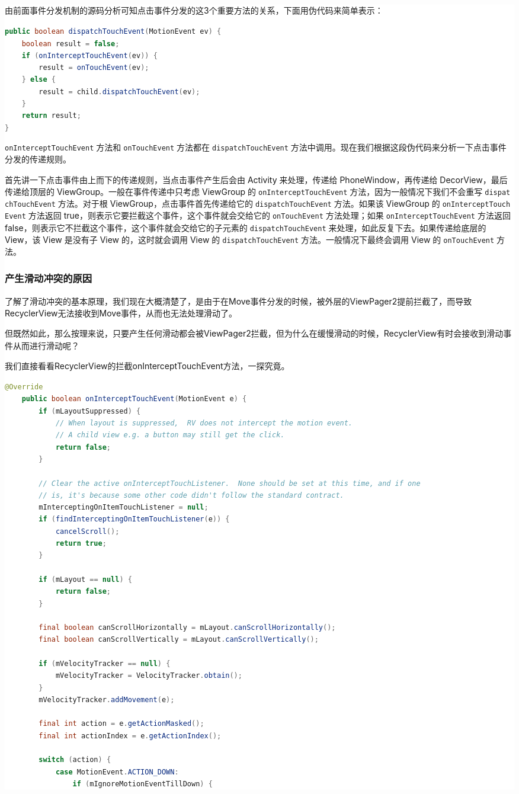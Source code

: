 由前面事件分发机制的源码分析可知点击事件分发的这3个重要方法的关系，下面用伪代码来简单表示：

```java
public boolean dispatchTouchEvent(MotionEvent ev) {
    boolean result = false;
    if (onInterceptTouchEvent(ev)) {
        result = onTouchEvent(ev);
    } else {
        result = child.dispatchTouchEvent(ev);
    }
    return result;
}
```

`onInterceptTouchEvent` 方法和 `onTouchEvent` 方法都在 `dispatchTouchEvent` 方法中调用。现在我们根据这段伪代码来分析一下点击事件分发的传递规则。

首先讲一下点击事件由上而下的传递规则，当点击事件产生后会由 Activity 来处理，传递给 PhoneWindow，再传递给 DecorView，最后传递给顶层的 ViewGroup。一般在事件传递中只考虑 ViewGroup 的 `onInterceptTouchEvent` 方法，因为一般情况下我们不会重写 `dispatchTouchEvent` 方法。对于根 ViewGroup，点击事件首先传递给它的 `dispatchTouchEvent` 方法。如果该 ViewGroup 的 `onInterceptTouchEvent` 方法返回 true，则表示它要拦截这个事件，这个事件就会交给它的 `onTouchEvent` 方法处理；如果 `onInterceptTouchEvent` 方法返回 false，则表示它不拦截这个事件，这个事件就会交给它的子元素的 `dispatchTouchEvent` 来处理，如此反复下去。如果传递给底层的 View，该 View 是没有子 View 的，这时就会调用 View 的 `dispatchTouchEvent` 方法。一般情况下最终会调用 View 的 `onTouchEvent` 方法。

### 产生滑动冲突的原因

了解了滑动冲突的基本原理，我们现在大概清楚了，是由于在Move事件分发的时候，被外层的ViewPager2提前拦截了，而导致RecyclerView无法接收到Move事件，从而也无法处理滑动了。

但既然如此，那么按理来说，只要产生任何滑动都会被ViewPager2拦截，但为什么在缓慢滑动的时候，RecyclerView有时会接收到滑动事件从而进行滑动呢？

我们直接看看RecyclerView的拦截onInterceptTouchEvent方法，一探究竟。

```java
@Override
    public boolean onInterceptTouchEvent(MotionEvent e) {
        if (mLayoutSuppressed) {
            // When layout is suppressed,  RV does not intercept the motion event.
            // A child view e.g. a button may still get the click.
            return false;
        }

        // Clear the active onInterceptTouchListener.  None should be set at this time, and if one
        // is, it's because some other code didn't follow the standard contract.
        mInterceptingOnItemTouchListener = null;
        if (findInterceptingOnItemTouchListener(e)) {
            cancelScroll();
            return true;
        }

        if (mLayout == null) {
            return false;
        }

        final boolean canScrollHorizontally = mLayout.canScrollHorizontally();
        final boolean canScrollVertically = mLayout.canScrollVertically();

        if (mVelocityTracker == null) {
            mVelocityTracker = VelocityTracker.obtain();
        }
        mVelocityTracker.addMovement(e);

        final int action = e.getActionMasked();
        final int actionIndex = e.getActionIndex();

        switch (action) {
            case MotionEvent.ACTION_DOWN:
                if (mIgnoreMotionEventTillDown) {
```